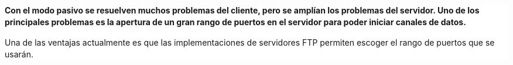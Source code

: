 **Con el modo pasivo se resuelven muchos problemas del cliente, pero se amplían los problemas del servidor. Uno de los principales problemas es la apertura de un gran rango de puertos en el servidor para poder iniciar canales de datos.**

Una de las ventajas actualmente es que las implementaciones de servidores FTP permiten escoger el rango de puertos que se usarán.




